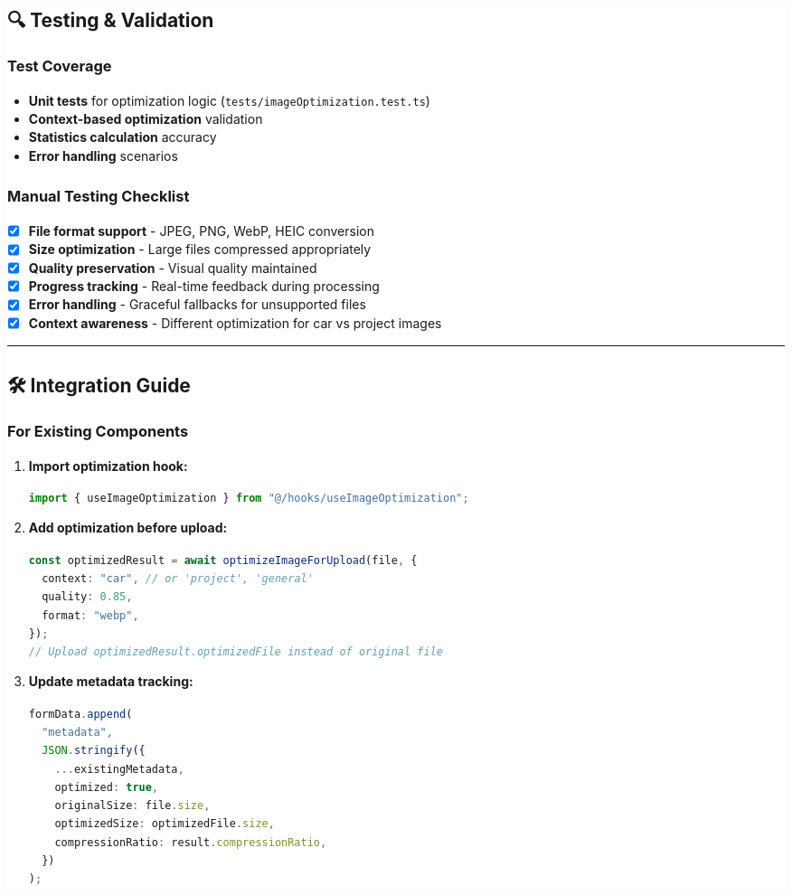 
## 🔍 **Testing & Validation**

### **Test Coverage**

- **Unit tests** for optimization logic (`tests/imageOptimization.test.ts`)
- **Context-based optimization** validation
- **Statistics calculation** accuracy
- **Error handling** scenarios

### **Manual Testing Checklist**

- [x] **File format support** - JPEG, PNG, WebP, HEIC conversion
- [x] **Size optimization** - Large files compressed appropriately
- [x] **Quality preservation** - Visual quality maintained
- [x] **Progress tracking** - Real-time feedback during processing
- [x] **Error handling** - Graceful fallbacks for unsupported files
- [x] **Context awareness** - Different optimization for car vs project images

---

## 🛠 **Integration Guide**

### **For Existing Components**

1. **Import optimization hook:**

   ```typescript
   import { useImageOptimization } from "@/hooks/useImageOptimization";
   ```

2. **Add optimization before upload:**

   ```typescript
   const optimizedResult = await optimizeImageForUpload(file, {
     context: "car", // or 'project', 'general'
     quality: 0.85,
     format: "webp",
   });
   // Upload optimizedResult.optimizedFile instead of original file
   ```

3. **Update metadata tracking:**
   ```typescript
   formData.append(
     "metadata",
     JSON.stringify({
       ...existingMetadata,
       optimized: true,
       originalSize: file.size,
       optimizedSize: optimizedFile.size,
       compressionRatio: result.compressionRatio,
     })
   );
   ```
